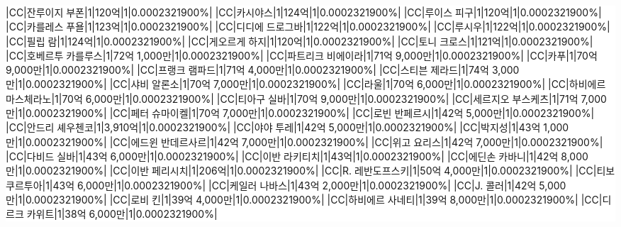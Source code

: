 |CC|잔루이지 부폰|1|120억|1|0.0002321900%|
|CC|카시야스|1|124억|1|0.0002321900%|
|CC|루이스 피구|1|120억|1|0.0002321900%|
|CC|카를레스 푸욜|1|123억|1|0.0002321900%|
|CC|디디에 드로그바|1|122억|1|0.0002321900%|
|CC|루시우|1|122억|1|0.0002321900%|
|CC|필립 람|1|124억|1|0.0002321900%|
|CC|게오르게 하지|1|120억|1|0.0002321900%|
|CC|토니 크로스|1|121억|1|0.0002321900%|
|CC|호베르투 카를루스|1|72억 1,000만|1|0.0002321900%|
|CC|파트리크 비에이라|1|71억 9,000만|1|0.0002321900%|
|CC|카푸|1|70억 9,000만|1|0.0002321900%|
|CC|프랭크 램파드|1|71억 4,000만|1|0.0002321900%|
|CC|스티븐 제라드|1|74억 3,000만|1|0.0002321900%|
|CC|샤비 알론소|1|70억 7,000만|1|0.0002321900%|
|CC|라울|1|70억 6,000만|1|0.0002321900%|
|CC|하비에르 마스체라노|1|70억 6,000만|1|0.0002321900%|
|CC|티아구 실바|1|70억 9,000만|1|0.0002321900%|
|CC|세르지오 부스케츠|1|71억 7,000만|1|0.0002321900%|
|CC|페터 슈마이켈|1|70억 7,000만|1|0.0002321900%|
|CC|로빈 반페르시|1|42억 5,000만|1|0.0002321900%|
|CC|안드리 셰우첸코|1|3,910억|1|0.0002321900%|
|CC|야야 투레|1|42억 5,000만|1|0.0002321900%|
|CC|박지성|1|43억 1,000만|1|0.0002321900%|
|CC|에드윈 반데르사르|1|42억 7,000만|1|0.0002321900%|
|CC|위고 요리스|1|42억 7,000만|1|0.0002321900%|
|CC|다비드 실바|1|43억 6,000만|1|0.0002321900%|
|CC|이반 라키티치|1|43억|1|0.0002321900%|
|CC|에딘손 카바니|1|42억 8,000만|1|0.0002321900%|
|CC|이반 페리시치|1|206억|1|0.0002321900%|
|CC|R. 레반도프스키|1|50억 4,000만|1|0.0002321900%|
|CC|티보 쿠르투아|1|43억 6,000만|1|0.0002321900%|
|CC|케일러 나바스|1|43억 2,000만|1|0.0002321900%|
|CC|J. 콜러|1|42억 5,000만|1|0.0002321900%|
|CC|로비 킨|1|39억 4,000만|1|0.0002321900%|
|CC|하비에르 사네티|1|39억 8,000만|1|0.0002321900%|
|CC|디르크 카위트|1|38억 6,000만|1|0.0002321900%|
